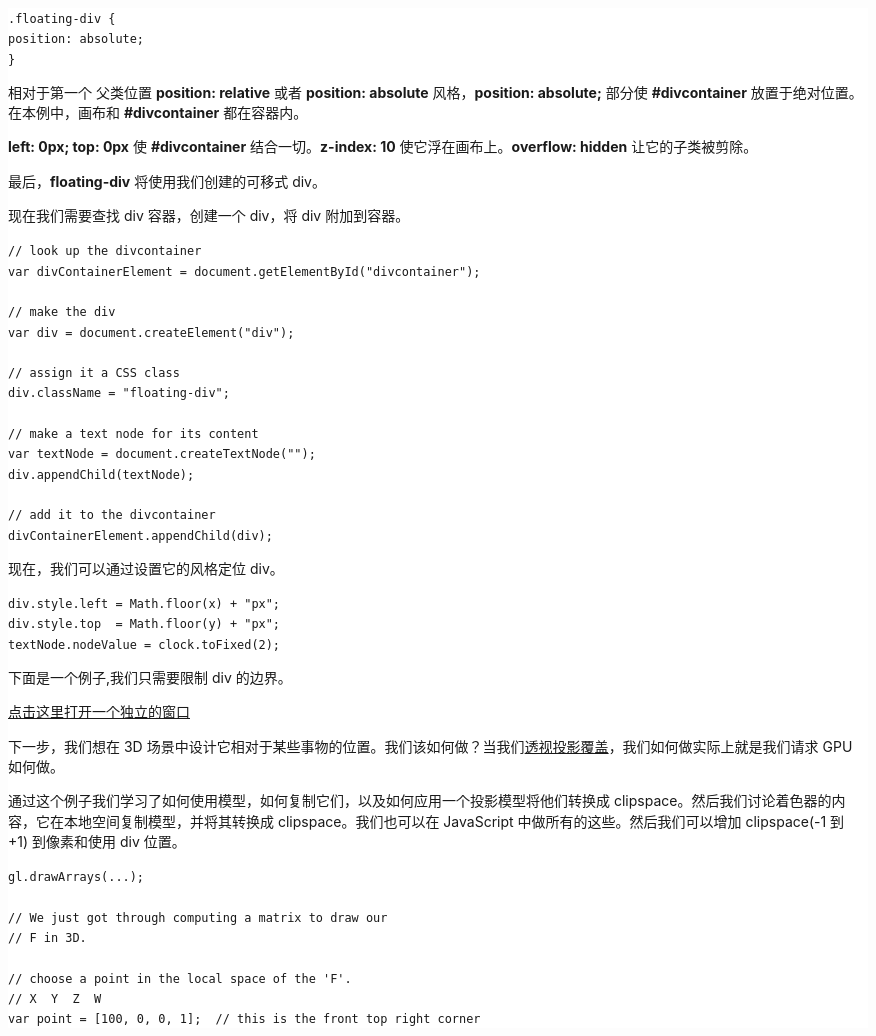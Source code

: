     .floating-div {
    position: absolute;
    }

相对于第一个 父类位置 **position: relative** 或者 **position: absolute** 风格，**position: absolute;** 部分使 **#divcontainer** 放置于绝对位置。在本例中，画布和 **#divcontainer** 都在容器内。

**left: 0px; top: 0px** 使 **#divcontainer** 结合一切。**z-index: 10** 使它浮在画布上。**overflow: hidden** 让它的子类被剪除。

最后，**floating-div** 将使用我们创建的可移式 div。

现在我们需要查找 div 容器，创建一个 div，将 div 附加到容器。

    // look up the divcontainer
    var divContainerElement = document.getElementById("divcontainer");
     
    // make the div
    var div = document.createElement("div");
     
    // assign it a CSS class
    div.className = "floating-div";
     
    // make a text node for its content
    var textNode = document.createTextNode("");
    div.appendChild(textNode);
     
    // add it to the divcontainer
    divContainerElement.appendChild(div);

现在，我们可以通过设置它的风格定位 div。
    
    div.style.left = Math.floor(x) + "px";
    div.style.top  = Math.floor(y) + "px";
    textNode.nodeValue = clock.toFixed(2);

下面是一个例子,我们只需要限制 div 的边界。

<p><div>
  <iframe class="webgl_example" style="width: 400px; height: 300px;" src="http://webglfundamentals.org/webgl/webgl-text-html-bouncing-div.html"></iframe>
  <a class="webgl_center" href="http://webglfundamentals.org/webgl/webgl-text-html-bouncing-div.html" target="_blank">点击这里打开一个独立的窗口</a>
</div>

</p>

下一步，我们想在 3D 场景中设计它相对于某些事物的位置。我们该如何做？当我们[透视投影覆盖](http://webglfundamentals.org/webgl/lessons/webgl-3d-perspective.html)，我们如何做实际上就是我们请求 GPU 如何做。

通过这个例子我们学习了如何使用模型，如何复制它们，以及如何应用一个投影模型将他们转换成 clipspace。然后我们讨论着色器的内容，它在本地空间复制模型，并将其转换成 clipspace。我们也可以在 JavaScript 中做所有的这些。然后我们可以增加 clipspace(-1 到 +1) 到像素和使用 div 位置。

    gl.drawArrays(...);
     
    // We just got through computing a matrix to draw our
    // F in 3D.
     
    // choose a point in the local space of the 'F'.
    // X  Y  Z  W
    var point = [100, 0, 0, 1];  // this is the front top right corner
     